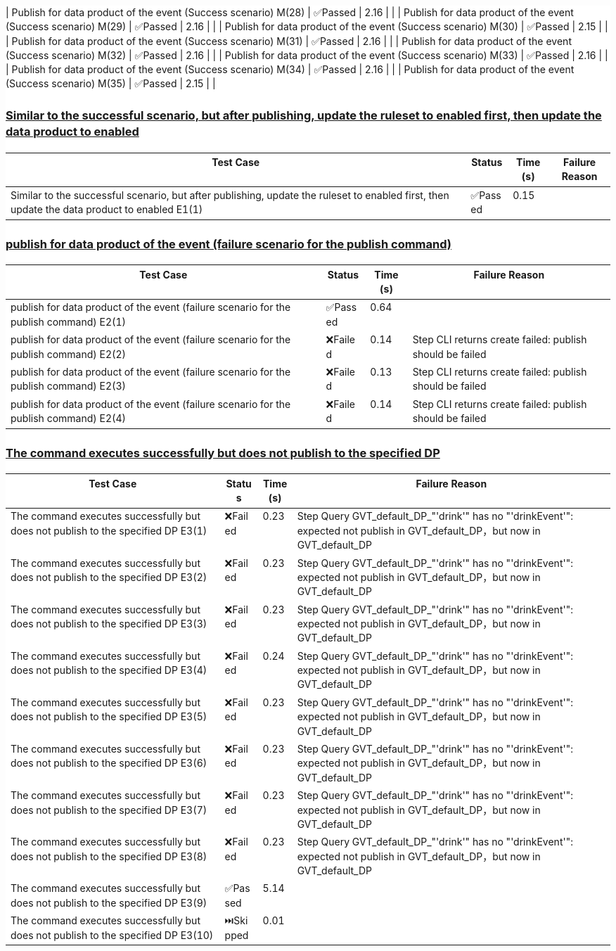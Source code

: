 | Publish for data product of the event (Success scenario) M(28)  | ✅Passed | 2.16 |  |
| Publish for data product of the event (Success scenario) M(29)  | ✅Passed | 2.16 |  |
| Publish for data product of the event (Success scenario) M(30)  | ✅Passed | 2.15 |  |
| Publish for data product of the event (Success scenario) M(31)  | ✅Passed | 2.16 |  |
| Publish for data product of the event (Success scenario) M(32)  | ✅Passed | 2.16 |  |
| Publish for data product of the event (Success scenario) M(33)  | ✅Passed | 2.16 |  |
| Publish for data product of the event (Success scenario) M(34)  | ✅Passed | 2.16 |  |
| Publish for data product of the event (Success scenario) M(35)  | ✅Passed | 2.15 |  |

### [Similar to the successful scenario, but after publishing, update the ruleset to enabled first, then update the data product to enabled](https://github.com/BrobridgeOrg/gravity-cli-tests/tree/main/data_product_publish_test/data_product_publish_test.feature#L57)

| Test Case | Status | Time (s) | Failure Reason |
|-----------|--------|----------|----------------|
| Similar to the successful scenario, but after publishing, update the ruleset to enabled first, then update the data product to enabled E1(1)  | ✅Passed | 0.15 |  |

### [publish for data product of the event (failure scenario for the publish command)](https://github.com/BrobridgeOrg/gravity-cli-tests/tree/main/data_product_publish_test/data_product_publish_test.feature#L69)

| Test Case | Status | Time (s) | Failure Reason |
|-----------|--------|----------|----------------|
| publish for data product of the event (failure scenario for the publish command) E2(1)  | ✅Passed | 0.64 |  |
| publish for data product of the event (failure scenario for the publish command) E2(2)  | ❌Failed | 0.14 | Step CLI returns create failed: publish should be failed |
| publish for data product of the event (failure scenario for the publish command) E2(3)  | ❌Failed | 0.13 | Step CLI returns create failed: publish should be failed |
| publish for data product of the event (failure scenario for the publish command) E2(4)  | ❌Failed | 0.14 | Step CLI returns create failed: publish should be failed |

### [The command executes successfully but does not publish to the specified DP](https://github.com/BrobridgeOrg/gravity-cli-tests/tree/main/data_product_publish_test/data_product_publish_test.feature#L83)

| Test Case | Status | Time (s) | Failure Reason |
|-----------|--------|----------|----------------|
| The command executes successfully but does not publish to the specified DP E3(1)  | ❌Failed | 0.23 | Step Query GVT_default_DP_"'drink'" has no "'drinkEvent'": expected not publish in GVT_default_DP，but now in GVT_default_DP |
| The command executes successfully but does not publish to the specified DP E3(2)  | ❌Failed | 0.23 | Step Query GVT_default_DP_"'drink'" has no "'drinkEvent'": expected not publish in GVT_default_DP，but now in GVT_default_DP |
| The command executes successfully but does not publish to the specified DP E3(3)  | ❌Failed | 0.23 | Step Query GVT_default_DP_"'drink'" has no "'drinkEvent'": expected not publish in GVT_default_DP，but now in GVT_default_DP |
| The command executes successfully but does not publish to the specified DP E3(4)  | ❌Failed | 0.24 | Step Query GVT_default_DP_"'drink'" has no "'drinkEvent'": expected not publish in GVT_default_DP，but now in GVT_default_DP |
| The command executes successfully but does not publish to the specified DP E3(5)  | ❌Failed | 0.23 | Step Query GVT_default_DP_"'drink'" has no "'drinkEvent'": expected not publish in GVT_default_DP，but now in GVT_default_DP |
| The command executes successfully but does not publish to the specified DP E3(6)  | ❌Failed | 0.23 | Step Query GVT_default_DP_"'drink'" has no "'drinkEvent'": expected not publish in GVT_default_DP，but now in GVT_default_DP |
| The command executes successfully but does not publish to the specified DP E3(7)  | ❌Failed | 0.23 | Step Query GVT_default_DP_"'drink'" has no "'drinkEvent'": expected not publish in GVT_default_DP，but now in GVT_default_DP |
| The command executes successfully but does not publish to the specified DP E3(8)  | ❌Failed | 0.23 | Step Query GVT_default_DP_"'drink'" has no "'drinkEvent'": expected not publish in GVT_default_DP，but now in GVT_default_DP |
| The command executes successfully but does not publish to the specified DP E3(9)  | ✅Passed | 5.14 |  |
| The command executes successfully but does not publish to the specified DP E3(10)  | ⏭️Skipped | 0.01 |  |